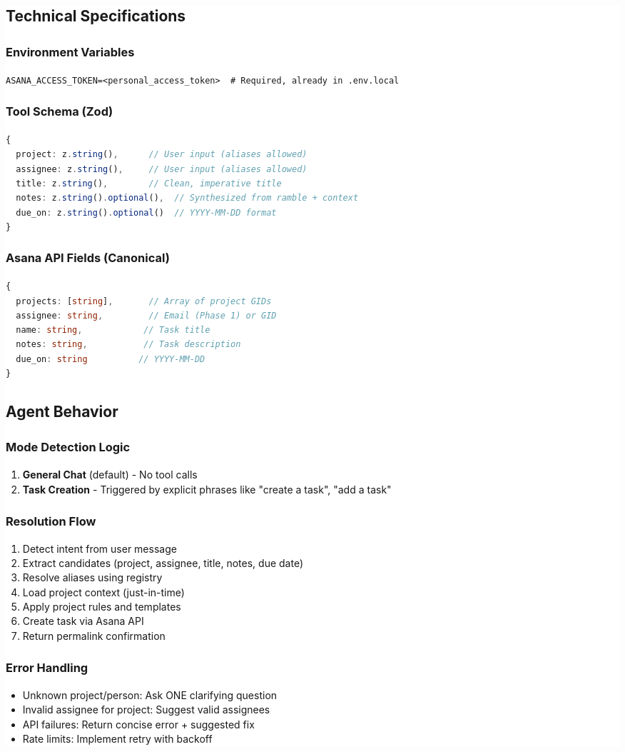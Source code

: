 ## Technical Specifications

### Environment Variables
```env
ASANA_ACCESS_TOKEN=<personal_access_token>  # Required, already in .env.local
```

### Tool Schema (Zod)
```typescript
{
  project: z.string(),      // User input (aliases allowed)
  assignee: z.string(),     // User input (aliases allowed)
  title: z.string(),        // Clean, imperative title
  notes: z.string().optional(),  // Synthesized from ramble + context
  due_on: z.string().optional()  // YYYY-MM-DD format
}
```

### Asana API Fields (Canonical)
```typescript
{
  projects: [string],       // Array of project GIDs
  assignee: string,         // Email (Phase 1) or GID
  name: string,            // Task title
  notes: string,           // Task description
  due_on: string          // YYYY-MM-DD
}
```

## Agent Behavior

### Mode Detection Logic
1. **General Chat** (default) - No tool calls
2. **Task Creation** - Triggered by explicit phrases like "create a task", "add a task"

### Resolution Flow
1. Detect intent from user message
2. Extract candidates (project, assignee, title, notes, due date)
3. Resolve aliases using registry
4. Load project context (just-in-time)
5. Apply project rules and templates
6. Create task via Asana API
7. Return permalink confirmation

### Error Handling
- Unknown project/person: Ask ONE clarifying question
- Invalid assignee for project: Suggest valid assignees
- API failures: Return concise error + suggested fix
- Rate limits: Implement retry with backoff
